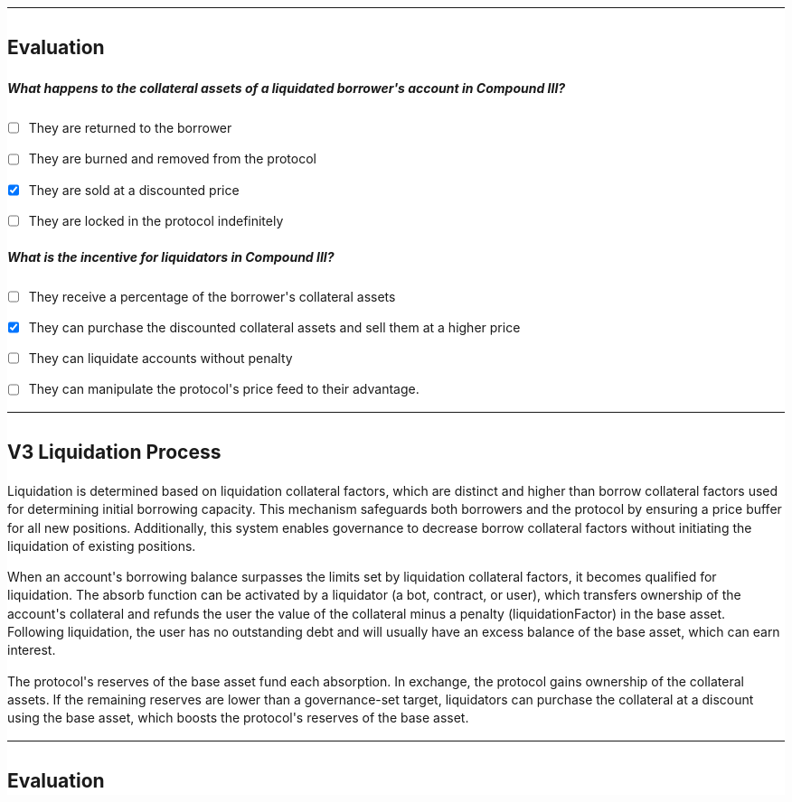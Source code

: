
    


---
## Evaluation





##### What happens to the collateral assets of a liquidated borrower's account in Compound III?  
     
- [ ]  They are returned to the borrower
- [ ]  They are burned and removed from the protocol
- [x]  They are sold at a discounted price
- [ ]  They are locked in the protocol indefinitely





##### What is the incentive for liquidators in Compound III?  
     
- [ ]  They receive a percentage of the borrower's collateral assets
- [x]  They can purchase the discounted collateral assets and sell them at a higher price
- [ ]  They can liquidate accounts without penalty
- [ ]  They can manipulate the protocol's price feed to their advantage.

    


---
## V3 Liquidation Process

Liquidation is determined based on liquidation collateral factors, which are distinct and higher than borrow collateral factors used for determining initial borrowing capacity. This mechanism safeguards both borrowers and the protocol by ensuring a price buffer for all new positions. Additionally, this system enables governance to decrease borrow collateral factors without initiating the liquidation of existing positions.

When an account's borrowing balance surpasses the limits set by liquidation collateral factors, it becomes qualified for liquidation. The absorb function can be activated by a liquidator (a bot, contract, or user), which transfers ownership of the account's collateral and refunds the user the value of the collateral minus a penalty (liquidationFactor) in the base asset. Following liquidation, the user has no outstanding debt and will usually have an excess balance of the base asset, which can earn interest.

The protocol's reserves of the base asset fund each absorption. In exchange, the protocol gains ownership of the collateral assets. If the remaining reserves are lower than a governance-set target, liquidators can purchase the collateral at a discount using the base asset, which boosts the protocol's reserves of the base asset.

    


---
## Evaluation
